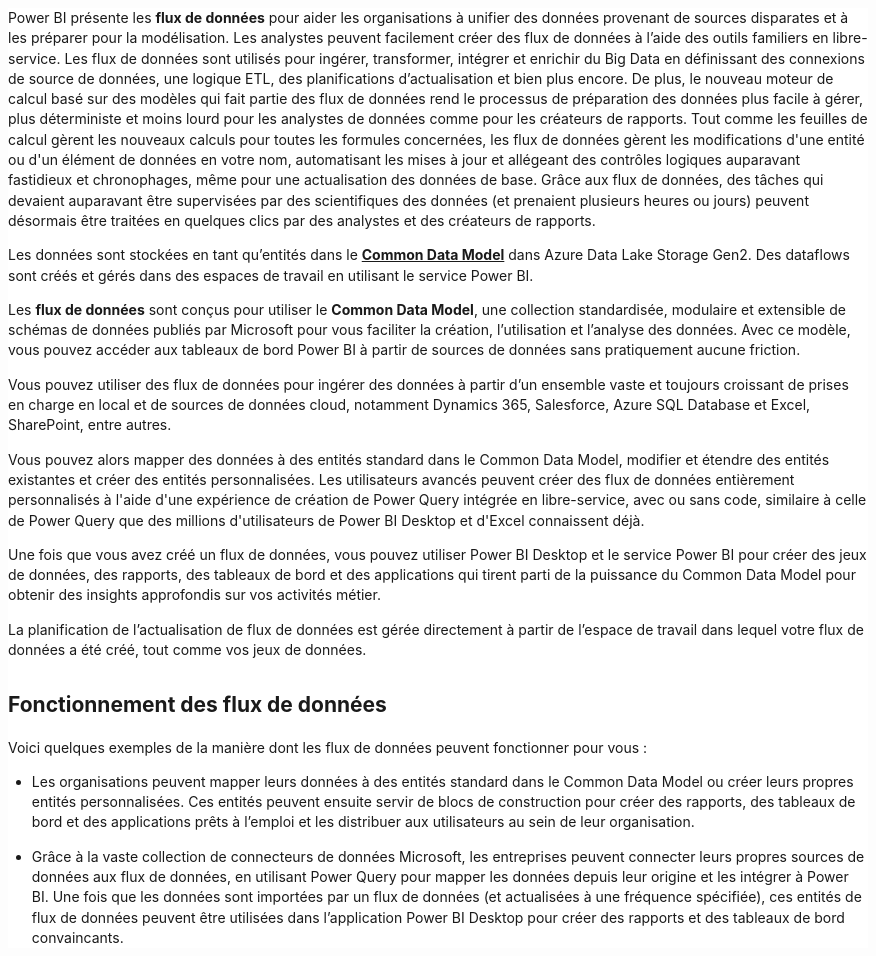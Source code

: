 Power BI présente les **flux de données** pour aider les organisations à unifier des données provenant de sources disparates et à les préparer pour la modélisation. Les analystes peuvent facilement créer des flux de données à l’aide des outils familiers en libre-service. Les flux de données sont utilisés pour ingérer, transformer, intégrer et enrichir du Big Data en définissant des connexions de source de données, une logique ETL, des planifications d’actualisation et bien plus encore. De plus, le nouveau moteur de calcul basé sur des modèles qui fait partie des flux de données rend le processus de préparation des données plus facile à gérer, plus déterministe et moins lourd pour les analystes de données comme pour les créateurs de rapports. Tout comme les feuilles de calcul gèrent les nouveaux calculs pour toutes les formules concernées, les flux de données gèrent les modifications d'une entité ou d'un élément de données en votre nom, automatisant les mises à jour et allégeant des contrôles logiques auparavant fastidieux et chronophages, même pour une actualisation des données de base. Grâce aux flux de données, des tâches qui devaient auparavant être supervisées par des scientifiques des données (et prenaient plusieurs heures ou jours) peuvent désormais être traitées en quelques clics par des analystes et des créateurs de rapports. 

Les données sont stockées en tant qu’entités dans le [**Common Data Model**](https://docs.microsoft.com/powerapps/common-data-model/overview) dans Azure Data Lake Storage Gen2. Des dataflows sont créés et gérés dans des espaces de travail en utilisant le service Power BI.  
 
Les **flux de données** sont conçus pour utiliser le **Common Data Model**, une collection standardisée, modulaire et extensible de schémas de données publiés par Microsoft pour vous faciliter la création, l’utilisation et l’analyse des données. Avec ce modèle, vous pouvez accéder aux tableaux de bord Power BI à partir de sources de données sans pratiquement aucune friction.

Vous pouvez utiliser des flux de données pour ingérer des données à partir d’un ensemble vaste et toujours croissant de prises en charge en local et de sources de données cloud, notamment Dynamics 365, Salesforce, Azure SQL Database et Excel, SharePoint, entre autres.

Vous pouvez alors mapper des données à des entités standard dans le Common Data Model, modifier et étendre des entités existantes et créer des entités personnalisées. Les utilisateurs avancés peuvent créer des flux de données entièrement personnalisés à l'aide d'une expérience de création de Power Query intégrée en libre-service, avec ou sans code, similaire à celle de Power Query que des millions d'utilisateurs de Power BI Desktop et d'Excel connaissent déjà.  

Une fois que vous avez créé un flux de données, vous pouvez utiliser Power BI Desktop et le service Power BI pour créer des jeux de données, des rapports, des tableaux de bord et des applications qui tirent parti de la puissance du Common Data Model pour obtenir des insights approfondis sur vos activités métier. 

La planification de l’actualisation de flux de données est gérée directement à partir de l’espace de travail dans lequel votre flux de données a été créé, tout comme vos jeux de données. 

## <a name="how-dataflows-work"></a>Fonctionnement des flux de données

Voici quelques exemples de la manière dont les flux de données peuvent fonctionner pour vous :

* Les organisations peuvent mapper leurs données à des entités standard dans le Common Data Model ou créer leurs propres entités personnalisées. Ces entités peuvent ensuite servir de blocs de construction pour créer des rapports, des tableaux de bord et des applications prêts à l’emploi et les distribuer aux utilisateurs au sein de leur organisation. 

* Grâce à la vaste collection de connecteurs de données Microsoft, les entreprises peuvent connecter leurs propres sources de données aux flux de données, en utilisant Power Query pour mapper les données depuis leur origine et les intégrer à Power BI. Une fois que les données sont importées par un flux de données (et actualisées à une fréquence spécifiée), ces entités de flux de données peuvent être utilisées dans l’application Power BI Desktop pour créer des rapports et des tableaux de bord convaincants. 
